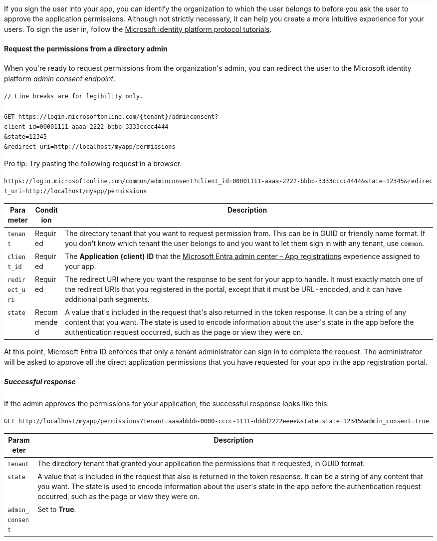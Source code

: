 If you sign the user into your app, you can identify the organization to which the user belongs to before you ask the user to approve the application permissions. Although not strictly necessary, it can help you create a more intuitive experience for your users. To sign the user in, follow the [Microsoft identity platform protocol tutorials](./v2-protocols.md).

#### Request the permissions from a directory admin

When you're ready to request permissions from the organization's admin, you can redirect the user to the Microsoft identity platform *admin consent endpoint*.

```HTTP
// Line breaks are for legibility only.

GET https://login.microsoftonline.com/{tenant}/adminconsent?
client_id=00001111-aaaa-2222-bbbb-3333cccc4444
&state=12345
&redirect_uri=http://localhost/myapp/permissions
```

Pro tip: Try pasting the following request in a browser.

```
https://login.microsoftonline.com/common/adminconsent?client_id=00001111-aaaa-2222-bbbb-3333cccc4444&state=12345&redirect_uri=http://localhost/myapp/permissions
```

|    Parameter   |  Condition  | Description |
| -------------- | ----------- | ----------- |
|    `tenant`    |  Required   | The directory tenant that you want to request permission from. This can be in GUID or friendly name format. If you don't know which tenant the user belongs to and you want to let them sign in with any tenant, use `common`. |
|  `client_id`   |  Required   | The **Application (client) ID** that the [Microsoft Entra admin center – App registrations](https://go.microsoft.com/fwlink/?linkid=2083908) experience assigned to your app. |
| `redirect_uri` |  Required   | The redirect URI where you want the response to be sent for your app to handle. It must exactly match one of the redirect URIs that you registered in the portal, except that it must be URL-encoded, and it can have additional path segments. |
|    `state`     | Recommended | A value that's included in the request that's also returned in the token response. It can be a string of any content that you want. The state is used to encode information about the user's state in the app before the authentication request occurred, such as the page or view they were on. |

At this point, Microsoft Entra ID enforces that only a tenant administrator can sign in to complete the request. The administrator will be asked to approve all the direct application permissions that you have requested for your app in the app registration portal.

##### Successful response

If the admin approves the permissions for your application, the successful response looks like this:

```HTTP
GET http://localhost/myapp/permissions?tenant=aaaabbbb-0000-cccc-1111-dddd2222eeee&state=state=12345&admin_consent=True
```

|    Parameter    | Description |
| --------------- | ----------- |
|     `tenant`    | The directory tenant that granted your application the permissions that it requested, in GUID format. |
|     `state`     | A value that is included in the request that also is returned in the token response. It can be a string of any content that you want. The state is used to encode information about the user's state in the app before the authentication request occurred, such as the page or view they were on. |
| `admin_consent` | Set to **True**. |
